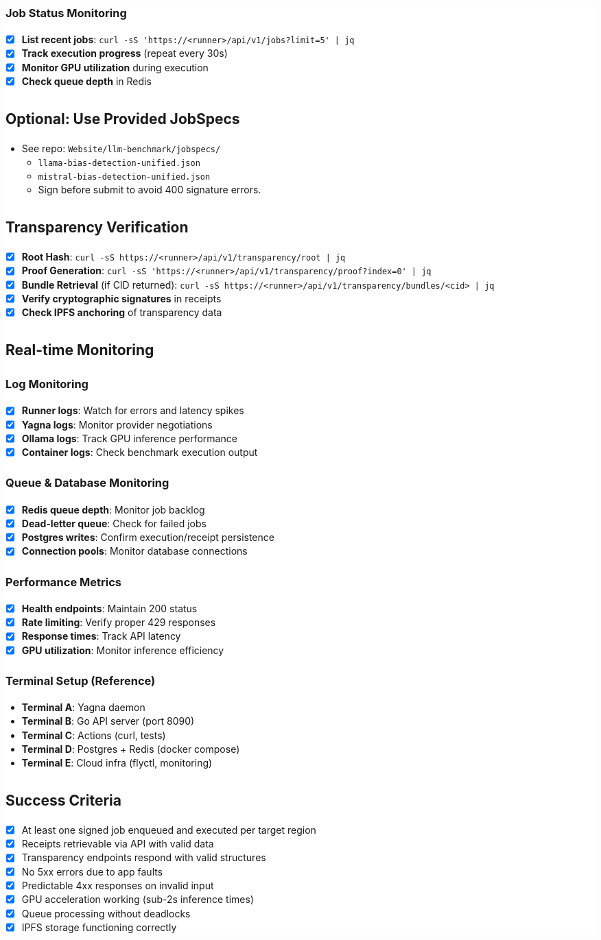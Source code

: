 ### Job Status Monitoring
- [x] **List recent jobs**: `curl -sS 'https://<runner>/api/v1/jobs?limit=5' | jq`
- [x] **Track execution progress** (repeat every 30s)
- [x] **Monitor GPU utilization** during execution
- [x] **Check queue depth** in Redis

## Optional: Use Provided JobSpecs
- See repo: `Website/llm-benchmark/jobspecs/`
  - `llama-bias-detection-unified.json`
  - `mistral-bias-detection-unified.json`
  - Sign before submit to avoid 400 signature errors.

## Transparency Verification
- [x] **Root Hash**: `curl -sS https://<runner>/api/v1/transparency/root | jq`
- [x] **Proof Generation**: `curl -sS 'https://<runner>/api/v1/transparency/proof?index=0' | jq`
- [x] **Bundle Retrieval** (if CID returned): `curl -sS https://<runner>/api/v1/transparency/bundles/<cid> | jq`
- [x] **Verify cryptographic signatures** in receipts
- [x] **Check IPFS anchoring** of transparency data

## Real-time Monitoring

### Log Monitoring
- [x] **Runner logs**: Watch for errors and latency spikes
- [x] **Yagna logs**: Monitor provider negotiations
- [x] **Ollama logs**: Track GPU inference performance
- [x] **Container logs**: Check benchmark execution output

### Queue & Database Monitoring
- [x] **Redis queue depth**: Monitor job backlog
- [x] **Dead-letter queue**: Check for failed jobs
- [x] **Postgres writes**: Confirm execution/receipt persistence
- [x] **Connection pools**: Monitor database connections

### Performance Metrics
- [x] **Health endpoints**: Maintain 200 status
- [x] **Rate limiting**: Verify proper 429 responses
- [x] **Response times**: Track API latency
- [x] **GPU utilization**: Monitor inference efficiency

### Terminal Setup (Reference)
- **Terminal A**: Yagna daemon
- **Terminal B**: Go API server (port 8090)
- **Terminal C**: Actions (curl, tests)
- **Terminal D**: Postgres + Redis (docker compose)
- **Terminal E**: Cloud infra (flyctl, monitoring)

## Success Criteria
- [x] At least one signed job enqueued and executed per target region
- [x] Receipts retrievable via API with valid data
- [x] Transparency endpoints respond with valid structures
- [x] No 5xx errors due to app faults
- [x] Predictable 4xx responses on invalid input
- [x] GPU acceleration working (sub-2s inference times)
- [x] Queue processing without deadlocks
- [x] IPFS storage functioning correctly
